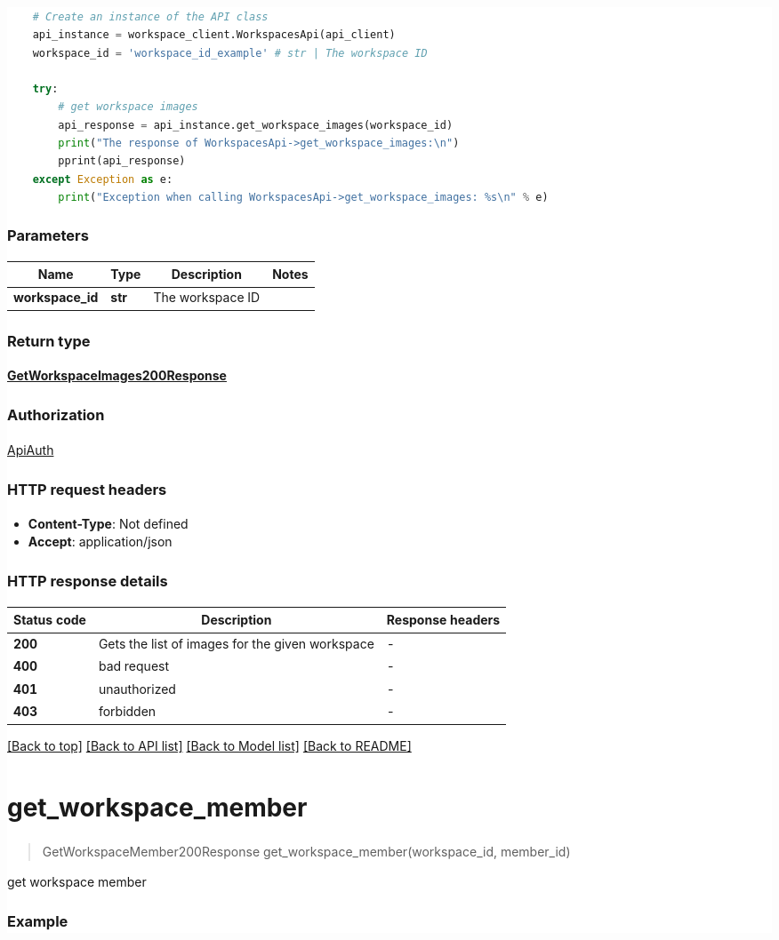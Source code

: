 ```python
    # Create an instance of the API class
    api_instance = workspace_client.WorkspacesApi(api_client)
    workspace_id = 'workspace_id_example' # str | The workspace ID

    try:
        # get workspace images
        api_response = api_instance.get_workspace_images(workspace_id)
        print("The response of WorkspacesApi->get_workspace_images:\n")
        pprint(api_response)
    except Exception as e:
        print("Exception when calling WorkspacesApi->get_workspace_images: %s\n" % e)
```



### Parameters

Name | Type | Description  | Notes
------------- | ------------- | ------------- | -------------
 **workspace_id** | **str**| The workspace ID | 

### Return type

[**GetWorkspaceImages200Response**](GetWorkspaceImages200Response.md)

### Authorization

[ApiAuth](../README.md#ApiAuth)

### HTTP request headers

 - **Content-Type**: Not defined
 - **Accept**: application/json

### HTTP response details
| Status code | Description | Response headers |
|-------------|-------------|------------------|
**200** | Gets the list of images for the given workspace |  -  |
**400** | bad request |  -  |
**401** | unauthorized |  -  |
**403** | forbidden |  -  |

[[Back to top]](#) [[Back to API list]](../README.md#documentation-for-api-endpoints) [[Back to Model list]](../README.md#documentation-for-models) [[Back to README]](../README.md)

# **get_workspace_member**
> GetWorkspaceMember200Response get_workspace_member(workspace_id, member_id)

get workspace member

### Example
